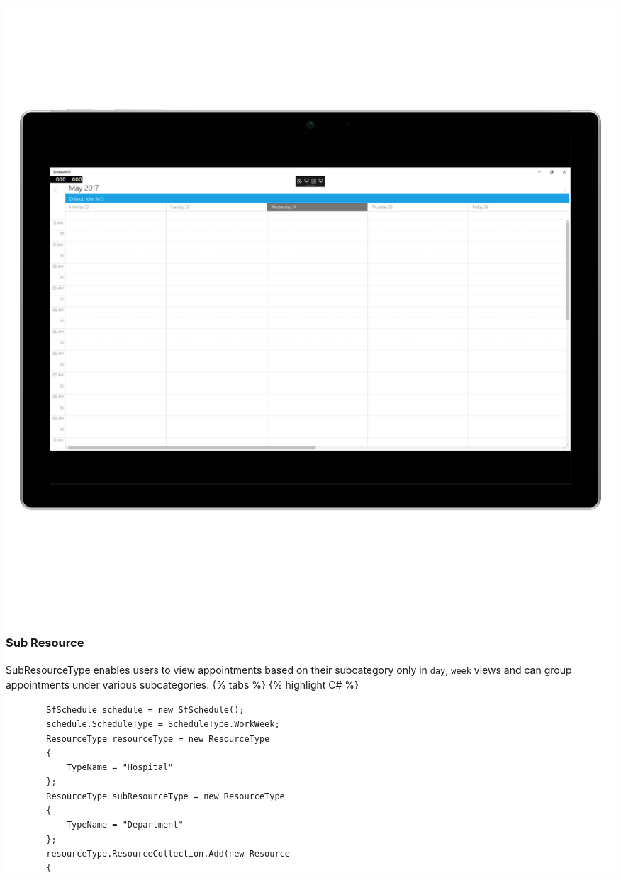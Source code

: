 ![](daymodule_images/addresource_workweek.png)

### Sub Resource

SubResourceType enables users to view appointments based on their subcategory only in `day`, `week` views and can group appointments under various subcategories.
{% tabs %}
{% highlight C# %}

            SfSchedule schedule = new SfSchedule();
            schedule.ScheduleType = ScheduleType.WorkWeek;
            ResourceType resourceType = new ResourceType
            {
                TypeName = "Hospital"
            };
            ResourceType subResourceType = new ResourceType
            {
                TypeName = "Department"
            };
            resourceType.ResourceCollection.Add(new Resource
            {